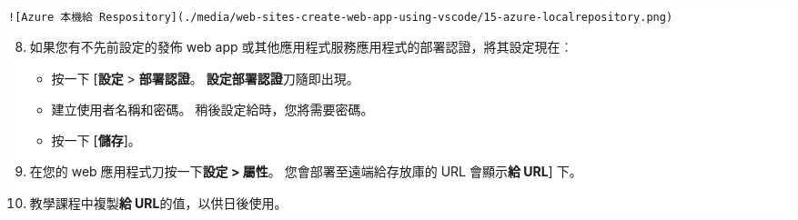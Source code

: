     ![Azure 本機給 Respository](./media/web-sites-create-web-app-using-vscode/15-azure-localrepository.png)

8. 如果您有不先前設定的發佈 web app 或其他應用程式服務應用程式的部署認證，將其設定現在︰

    * 按一下 [**設定** > **部署認證**。 **設定部署認證**刀隨即出現。

    * 建立使用者名稱和密碼。  稍後設定給時，您將需要密碼。

    * 按一下 [**儲存**]。

9. 在您的 web 應用程式刀按一下**設定 > 屬性**。 您會部署至遠端給存放庫的 URL 會顯示**給 URL**] 下。

10. 教學課程中複製**給 URL**的值，以供日後使用。
